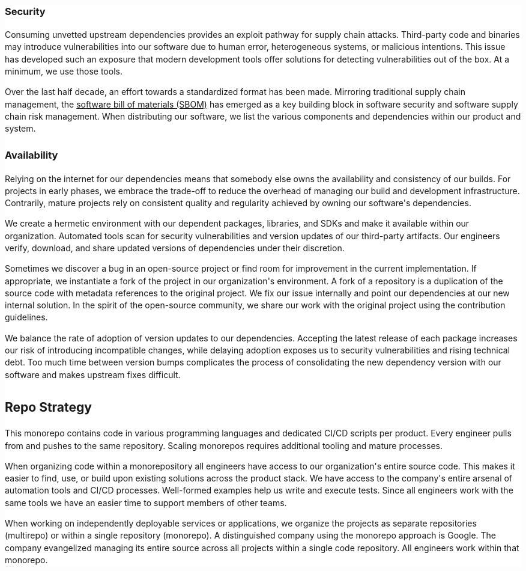 ### Security

Consuming unvetted upstream dependencies provides an exploit pathway for supply chain attacks. Third-party code and binaries may introduce vulnerabilities into our software due to human error, heterogeneous systems, or malicious intentions. This issue has developed such an exposure that modern development tools offer solutions for detecting vulnerabilities out of the box. At a minimum, we use those tools.

Over the last half decade, an effort towards a standardized format has been made. Mirroring traditional supply chain management, the [software bill of materials (SBOM)](https://www.ntia.gov/page/software-bill-materials) has emerged as a key building block in software security and software supply chain risk management. When distributing our software, we list the various components and dependencies within our product and system.

### Availability

Relying on the internet for our dependencies means that somebody else owns the availability and consistency of our builds. For projects in early phases, we embrace the trade-off to reduce the overhead of managing our build and development infrastructure. Contrarily, mature projects rely on consistent quality and regularity achieved by owning our software's dependencies.

We create a hermetic environment with our dependent packages, libraries, and SDKs and make it available within our organization. Automated tools scan for security vulnerabilities and version updates of our third-party artifacts. Our engineers verify, download, and share updated versions of dependencies under their discretion.

Sometimes we discover a bug in an open-source project or find room for improvement in the current implementation. If appropriate, we instantiate a fork of the project in our organization's environment. A fork of a repository is a duplication of the source code with metadata references to the original project. We fix our issue internally and point our dependencies at our new internal solution. In the spirit of the open-source community, we share our work with the original project using the contribution guidelines.

We balance the rate of adoption of version updates to our dependencies. Accepting the latest release of each package increases our risk of introducing incompatible changes, while delaying adoption exposes us to security vulnerabilities and rising technical debt. Too much time between version bumps complicates the process of consolidating the new dependency version with our software and makes upstream fixes difficult.

## Repo Strategy

This monorepo contains code in various programming languages and dedicated CI/CD scripts per product. Every engineer pulls from and pushes to the same repository. Scaling monorepos requires additional tooling and mature processes.

When organizing code within a monorepository all engineers have access to our organization's entire source code. This makes it easier to find, use, or build upon existing solutions across the product stack. We have access to the company's entire arsenal of automation tools and CI/CD processes. Well-formed examples help us write and execute tests. Since all engineers work with the same tools we have an easier time to support members of other teams.

When working on independently deployable services or applications, we organize the projects as separate repositories (multirepo) or within a single repository (monorepo). A distinguished company using the monorepo approach is Google. The company evangelized managing its entire source across all projects within a single code repository. All engineers work within that monorepo.
